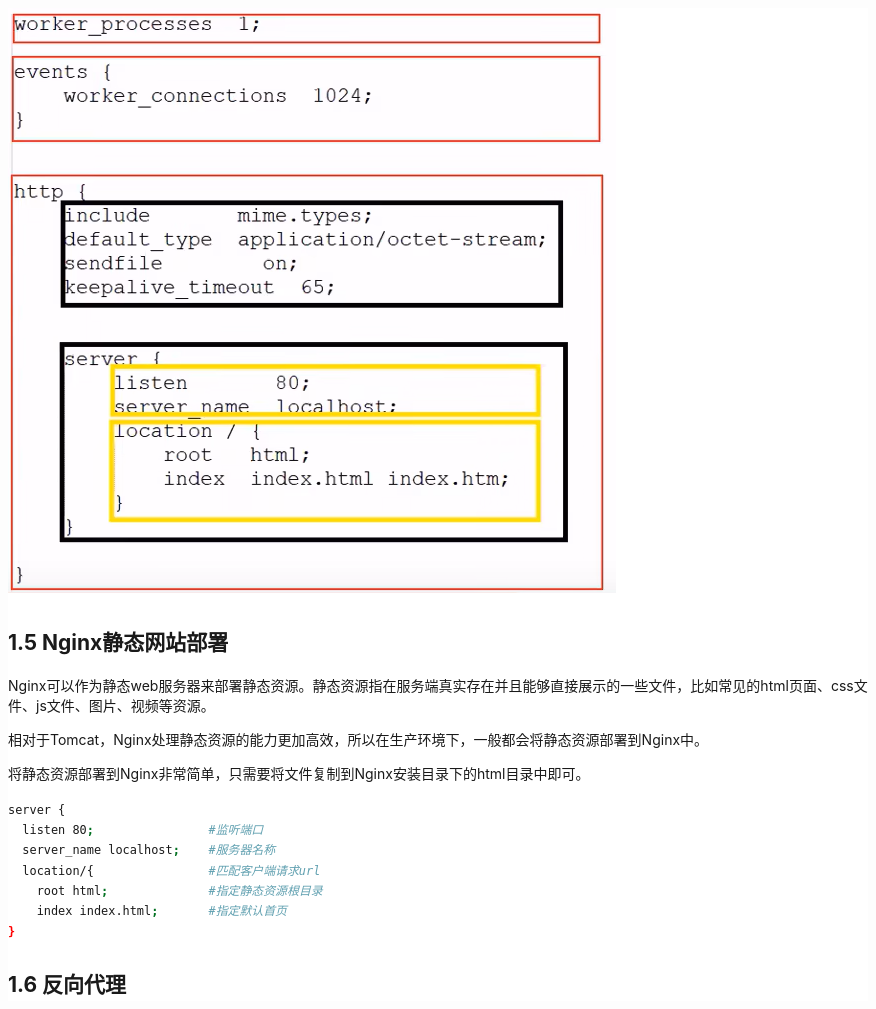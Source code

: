 ![](..\图片\2-31【Linux】\2592691-20220525213459886-1202400981.png)



## 1.5 Nginx静态网站部署

Nginx可以作为静态web服务器来部署静态资源。静态资源指在服务端真实存在并且能够直接展示的一些文件，比如常见的html页面、css文件、js文件、图片、视频等资源。

相对于Tomcat，Nginx处理静态资源的能力更加高效，所以在生产环境下，一般都会将静态资源部署到Nginx中。

将静态资源部署到Nginx非常简单，只需要将文件复制到Nginx安装目录下的html目录中即可。

```bash
server {
  listen 80;                #监听端口
  server_name localhost;    #服务器名称
  location/{                #匹配客户端请求url
    root html;              #指定静态资源根目录
    index index.html;       #指定默认首页
}
```

## 1.6 反向代理
